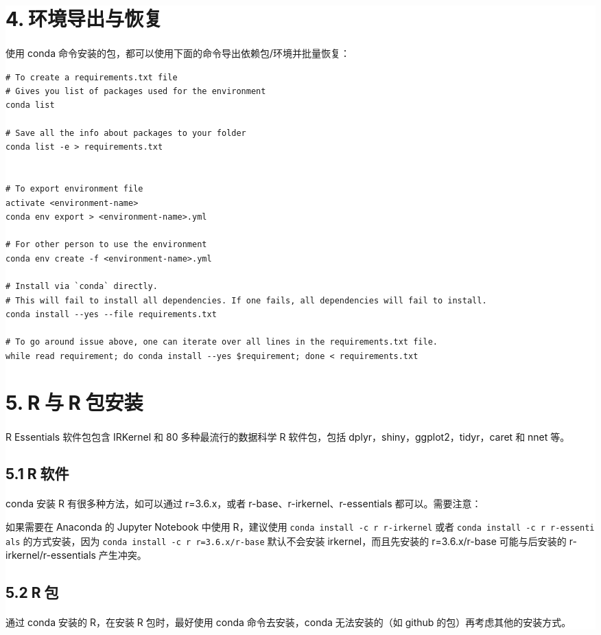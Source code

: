 
<a name="qPgWA"></a>
# 4. 环境导出与恢复

使用 conda 命令安装的包，都可以使用下面的命令导出依赖包/环境并批量恢复：
```shell
# To create a requirements.txt file
# Gives you list of packages used for the environment
conda list 

# Save all the info about packages to your folder
conda list -e > requirements.txt 


# To export environment file
activate <environment-name>
conda env export > <environment-name>.yml

# For other person to use the environment
conda env create -f <environment-name>.yml

# Install via `conda` directly.
# This will fail to install all dependencies. If one fails, all dependencies will fail to install.
conda install --yes --file requirements.txt

# To go around issue above, one can iterate over all lines in the requirements.txt file.
while read requirement; do conda install --yes $requirement; done < requirements.txt
```

[]()
<a name="71a62493"></a>
# 5. R 与 R 包安装

R Essentials 软件包包含 IRKernel 和 80 多种最流行的数据科学 R 软件包，包括 dplyr，shiny，ggplot2，tidyr，caret 和 nnet 等。<br />[]()
<a name="d46d2538"></a>
## 5.1 R 软件

conda 安装 R 有很多种方法，如可以通过 r=3.6.x，或者 r-base、r-irkernel、r-essentials 都可以。需要注意：

如果需要在 Anaconda 的 Jupyter Notebook 中使用 R，建议使用 `conda install -c r r-irkernel` 或者 `conda install -c r r-essentials` 的方式安装，因为 `conda install -c r r=3.6.x/r-base` 默认不会安装 irkernel，而且先安装的 r=3.6.x/r-base 可能与后安装的 r-irkernel/r-essentials 产生冲突。
<a name="7T9Pd"></a>
## 
<a name="rlP8q"></a>
## 5.2 R 包

通过 conda 安装的 R，在安装 R 包时，最好使用 conda 命令去安装，conda 无法安装的（如 github 的包）再考虑其他的安装方式。
